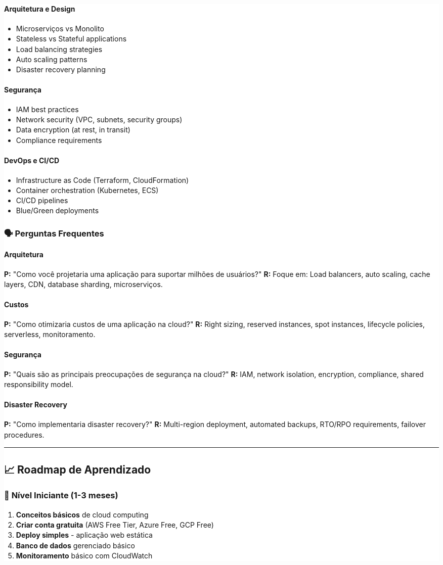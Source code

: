 #### **Arquitetura e Design**

- Microserviços vs Monolito
- Stateless vs Stateful applications
- Load balancing strategies
- Auto scaling patterns
- Disaster recovery planning

#### **Segurança**

- IAM best practices
- Network security (VPC, subnets, security groups)
- Data encryption (at rest, in transit)
- Compliance requirements

#### **DevOps e CI/CD**

- Infrastructure as Code (Terraform, CloudFormation)
- Container orchestration (Kubernetes, ECS)
- CI/CD pipelines
- Blue/Green deployments

### 🗣️ **Perguntas Frequentes**

#### **Arquitetura**

**P:** "Como você projetaria uma aplicação para suportar milhões de usuários?"
**R:** Foque em: Load balancers, auto scaling, cache layers, CDN, database sharding, microserviços.

#### **Custos**

**P:** "Como otimizaria custos de uma aplicação na cloud?"
**R:** Right sizing, reserved instances, spot instances, lifecycle policies, serverless, monitoramento.

#### **Segurança**

**P:** "Quais são as principais preocupações de segurança na cloud?"
**R:** IAM, network isolation, encryption, compliance, shared responsibility model.

#### **Disaster Recovery**

**P:** "Como implementaria disaster recovery?"
**R:** Multi-region deployment, automated backups, RTO/RPO requirements, failover procedures.

---

## 📈 Roadmap de Aprendizado

### 🥇 **Nível Iniciante (1-3 meses)**

1. **Conceitos básicos** de cloud computing
2. **Criar conta gratuita** (AWS Free Tier, Azure Free, GCP Free)
3. **Deploy simples** - aplicação web estática
4. **Banco de dados** gerenciado básico
5. **Monitoramento** básico com CloudWatch
